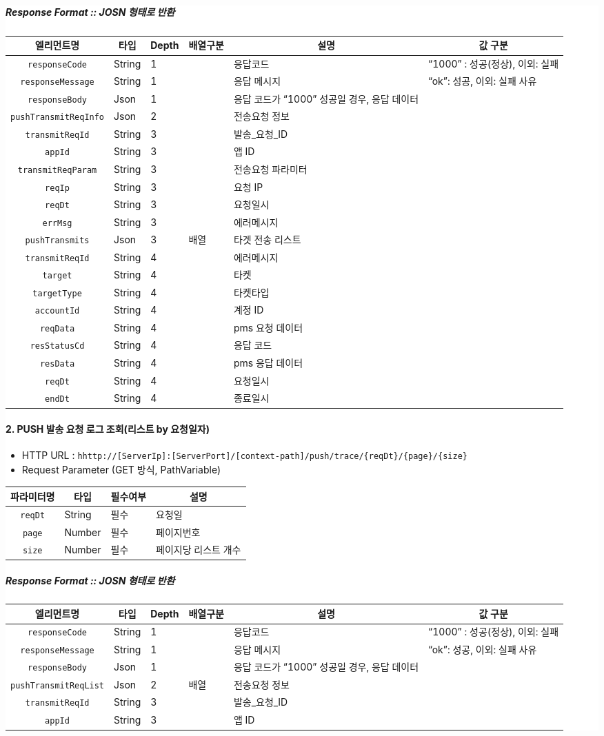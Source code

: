 ##### Response Format :: JOSN 형태로 반환
| 엘리먼트명 | 타입 | Depth | 배열구분 | 설명 | 값 구분 | 
| :---: | --- | --- | --- | --- | --- |
| `responseCode` | String | 1 |  | 응답코드 | “1000” : 성공(정상), 이외: 실패 |
| `responseMessage` | String | 1 |  | 응답 메시지 | “ok”: 성공, 이외: 실패 사유  |
| `responseBody` | Json | 1 |  | 응답 코드가 “1000” 성공일 경우, 응답 데이터 |  |
| `pushTransmitReqInfo` | Json | 2 |  | 전송요청 정보 |  |
| `transmitReqId` | String | 3 |  | 발송_요청_ID |  |
| `appId` | String | 3 |  | 앱 ID |  |
| `transmitReqParam` | String | 3 |  | 전송요청 파라미터 |  |
| `reqIp` | String | 3 |  | 요청 IP |  |
| `reqDt` | String | 3 |  | 요청일시 |  |
| `errMsg` | String | 3 |  | 에러메시지 |  |
| `pushTransmits` | Json | 3 | 배열 | 타겟 전송 리스트 |  |
| `transmitReqId` | String | 4 |  | 에러메시지 |  |
| `target` | String | 4 |  | 타켓 |  |
| `targetType` | String | 4 |  | 타켓타입 |  |
| `accountId` | String | 4 |  | 계정 ID |  |
| `reqData` | String | 4 |  | pms 요청 데이터 |  |
| `resStatusCd` | String | 4 |  | 응답 코드 |  |
| `resData` | String | 4 |  | pms 응답 데이터 |  |
| `reqDt` | String | 4 |  | 요청일시 |  |
| `endDt` | String | 4 |  | 종료일시 |  |

 

#### 2. PUSH 발송 요청 로그 조회(리스트 by 요청일자) 
- HTTP URL : ```hhttp://[ServerIp]:[ServerPort]/[context-path]/push/trace/{reqDt}/{page}/{size}```  
- Request Parameter (GET 방식, PathVariable)   

| 파라미터명 | 타입 | 필수여부 | 설명 | 
| :---: | --- | --- | --- |
| `reqDt` | String | 필수 | 요청일 | 
| `page` | Number | 필수 | 페이지번호 |
| `size` | Number | 필수 | 페이지당 리스트 개수 |

##### Response Format :: JOSN 형태로 반환
| 엘리먼트명 | 타입 | Depth | 배열구분 | 설명 | 값 구분 | 
| :---: | --- | --- | --- | --- | --- |
| `responseCode` | String | 1 |  | 응답코드 | “1000” : 성공(정상), 이외: 실패 |
| `responseMessage` | String | 1 |  | 응답 메시지 | “ok”: 성공, 이외: 실패 사유  |
| `responseBody` | Json | 1 |  | 응답 코드가 “1000” 성공일 경우, 응답 데이터 |  |
| `pushTransmitReqList` | Json | 2 | 배열  | 전송요청 정보 |  |
| `transmitReqId` | String | 3 |  | 발송_요청_ID |  |
| `appId` | String | 3 |  | 앱 ID |  |